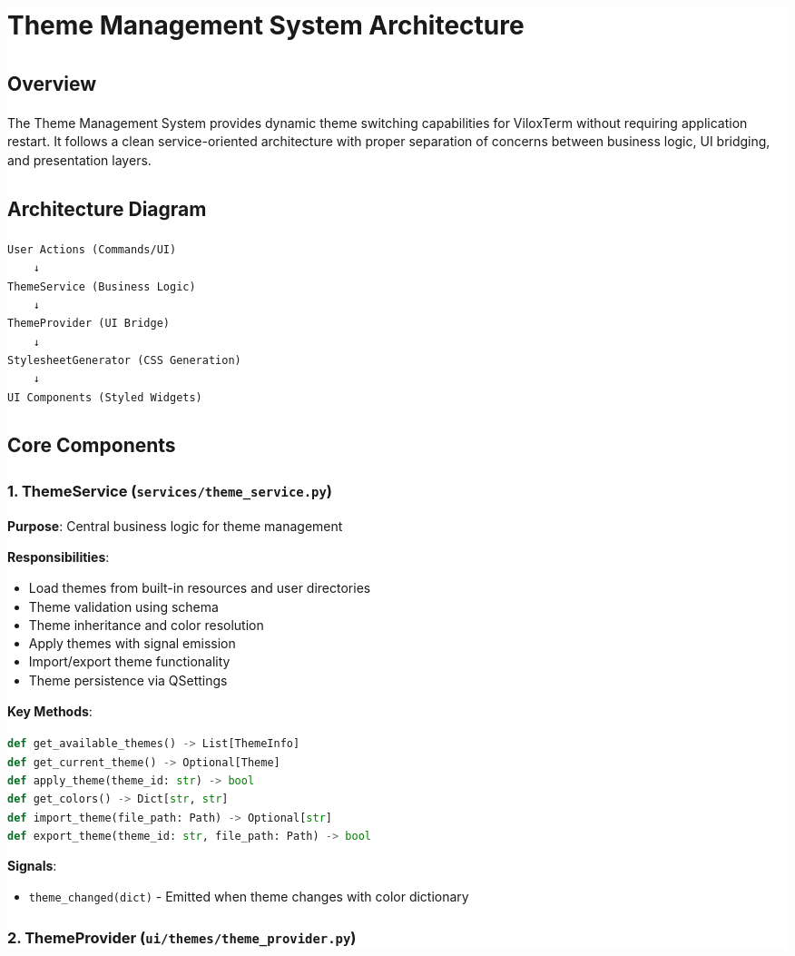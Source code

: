 # Theme Management System Architecture

## Overview

The Theme Management System provides dynamic theme switching capabilities for ViloxTerm without requiring application restart. It follows a clean service-oriented architecture with proper separation of concerns between business logic, UI bridging, and presentation layers.

## Architecture Diagram

```
User Actions (Commands/UI)
    ↓
ThemeService (Business Logic)
    ↓
ThemeProvider (UI Bridge)
    ↓
StylesheetGenerator (CSS Generation)
    ↓
UI Components (Styled Widgets)
```

## Core Components

### 1. ThemeService (`services/theme_service.py`)

**Purpose**: Central business logic for theme management

**Responsibilities**:
- Load themes from built-in resources and user directories
- Theme validation using schema
- Theme inheritance and color resolution
- Apply themes with signal emission
- Import/export theme functionality
- Theme persistence via QSettings

**Key Methods**:
```python
def get_available_themes() -> List[ThemeInfo]
def get_current_theme() -> Optional[Theme]
def apply_theme(theme_id: str) -> bool
def get_colors() -> Dict[str, str]
def import_theme(file_path: Path) -> Optional[str]
def export_theme(theme_id: str, file_path: Path) -> bool
```

**Signals**:
- `theme_changed(dict)` - Emitted when theme changes with color dictionary

### 2. ThemeProvider (`ui/themes/theme_provider.py`)
